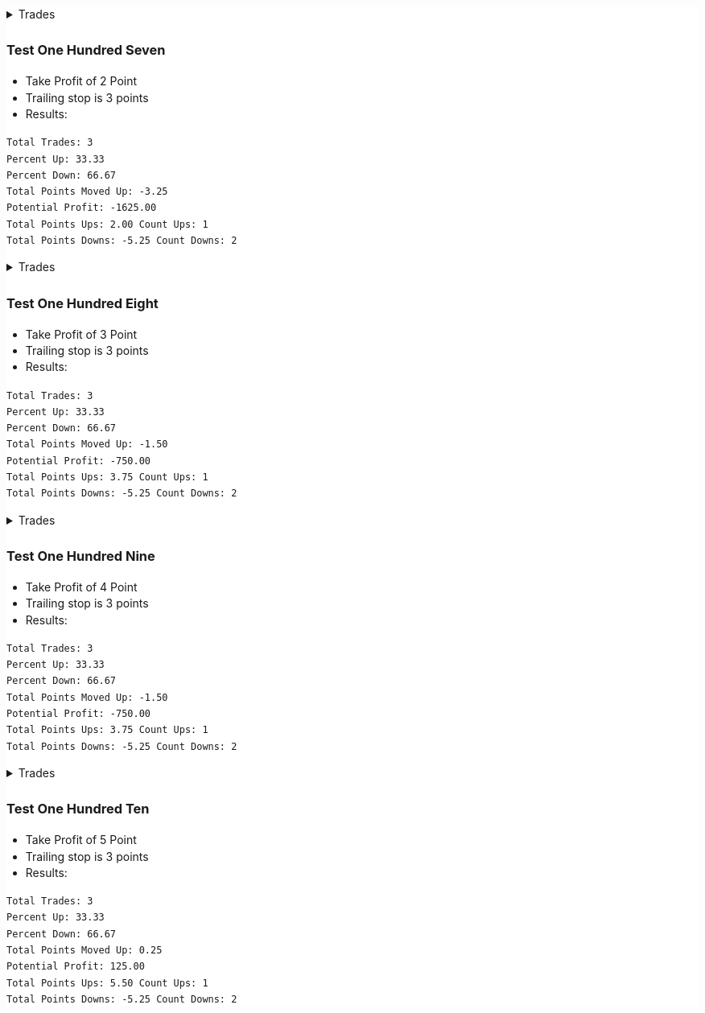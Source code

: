 <details><summary>Trades</summary></details>

### Test One Hundred Seven
* Take Profit of 2 Point
* Trailing stop is 3 points
* Results:
```
Total Trades: 3
Percent Up: 33.33
Percent Down: 66.67
Total Points Moved Up: -3.25
Potential Profit: -1625.00
Total Points Ups: 2.00 Count Ups: 1
Total Points Downs: -5.25 Count Downs: 2
```

<details><summary>Trades</summary></details>

### Test One Hundred Eight
* Take Profit of 3 Point
* Trailing stop is 3 points
* Results:
```
Total Trades: 3
Percent Up: 33.33
Percent Down: 66.67
Total Points Moved Up: -1.50
Potential Profit: -750.00
Total Points Ups: 3.75 Count Ups: 1
Total Points Downs: -5.25 Count Downs: 2
```

<details><summary>Trades</summary></details>

### Test One Hundred Nine
* Take Profit of 4 Point
* Trailing stop is 3 points
* Results:
```
Total Trades: 3
Percent Up: 33.33
Percent Down: 66.67
Total Points Moved Up: -1.50
Potential Profit: -750.00
Total Points Ups: 3.75 Count Ups: 1
Total Points Downs: -5.25 Count Downs: 2
```

<details><summary>Trades</summary></details>

### Test One Hundred Ten
* Take Profit of 5 Point
* Trailing stop is 3 points
* Results:
```
Total Trades: 3
Percent Up: 33.33
Percent Down: 66.67
Total Points Moved Up: 0.25
Potential Profit: 125.00
Total Points Ups: 5.50 Count Ups: 1
Total Points Downs: -5.25 Count Downs: 2
```
